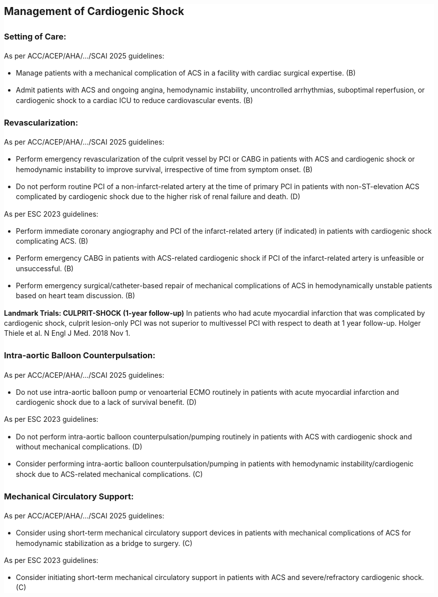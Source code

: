 ## Management of Cardiogenic Shock

### Setting of Care:
As per ACC/ACEP/AHA/.../SCAI 2025 guidelines:
- Manage patients with a mechanical complication of ACS in a facility with cardiac surgical expertise.  (B)

- Admit patients with ACS and ongoing angina, hemodynamic instability, uncontrolled arrhythmias, suboptimal reperfusion, or cardiogenic shock to a cardiac ICU to reduce cardiovascular events.  (B)

### Revascularization:
As per ACC/ACEP/AHA/.../SCAI 2025 guidelines:
- Perform emergency revascularization of the culprit vessel by PCI or CABG in patients with ACS and cardiogenic shock or hemodynamic instability to improve survival, irrespective of time from symptom onset.  (B)

- Do not perform routine PCI of a non-infarct-related artery at the time of primary PCI in patients with non-ST-elevation ACS complicated by cardiogenic shock due to the higher risk of renal failure and death. (D)

As per ESC 2023 guidelines:
- Perform immediate coronary angiography and PCI of the infarct-related artery (if indicated) in patients with cardiogenic shock complicating ACS.  (B)

- Perform emergency CABG in patients with ACS-related cardiogenic shock if PCI of the infarct-related artery is unfeasible or unsuccessful.  (B)

- Perform emergency surgical/catheter-based repair of mechanical complications of ACS in hemodynamically unstable patients based on heart team discussion.  (B)

**Landmark Trials: CULPRIT-SHOCK (1-year follow-up)**
In patients who had acute myocardial infarction that was complicated by cardiogenic shock, culprit lesion-only PCI was not superior to multivessel PCI with respect to death at 1 year follow-up.
Holger Thiele et al. N Engl J Med. 2018 Nov 1.

### Intra-aortic Balloon Counterpulsation:
As per ACC/ACEP/AHA/.../SCAI 2025 guidelines:
- Do not use intra-aortic balloon pump or venoarterial ECMO routinely in patients with acute myocardial infarction and cardiogenic shock due to a lack of survival benefit. (D)

As per ESC 2023 guidelines:
- Do not perform intra-aortic balloon counterpulsation/pumping routinely in patients with ACS with cardiogenic shock and without mechanical complications. (D)

- Consider performing intra-aortic balloon counterpulsation/pumping in patients with hemodynamic instability/cardiogenic shock due to ACS-related mechanical complications. (C)

### Mechanical Circulatory Support:
As per ACC/ACEP/AHA/.../SCAI 2025 guidelines:
- Consider using short-term mechanical circulatory support devices in patients with mechanical complications of ACS for hemodynamic stabilization as a bridge to surgery. (C)

As per ESC 2023 guidelines:
- Consider initiating short-term mechanical circulatory support in patients with ACS and severe/refractory cardiogenic shock. (C)
